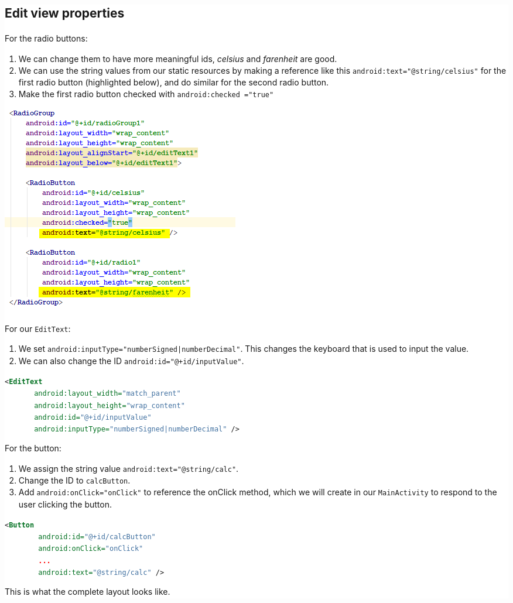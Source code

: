 ## Edit view properties

For the radio buttons:
1. We can change them to have more meaningful ids, *celsius* and *farenheit* are good.
2. We can use the string values from our static resources by making a reference like this ```android:text="@string/celsius"``` for the first radio button (highlighted below), and do similar for the second radio button.
3. Make the first radio button checked with ```android:checked ="true"```

![edit properties](/assets/img/blog/2017-11-13-android2/edit-properties.png)

For our ```EditText```:
1. We set ```android:inputType="numberSigned|numberDecimal"```. This changes the keyboard that is used to input the value.
2. We can also change the ID
```android:id="@+id/inputValue"```.

```xml
<EditText
       android:layout_width="match_parent"
       android:layout_height="wrap_content"
       android:id="@+id/inputValue"
       android:inputType="numberSigned|numberDecimal" />
```
For the button:
1. We assign the string value ```android:text="@string/calc"```.
2. Change the ID to ```calcButton```.
3. Add ```android:onClick="onClick"``` to reference
the onClick method, which we will create in our
```MainActivity``` to respond to the user clicking the button.

```xml
<Button
        android:id="@+id/calcButton"
        android:onClick="onClick"
        ...
        android:text="@string/calc" />
```
This is what the complete layout looks like.
